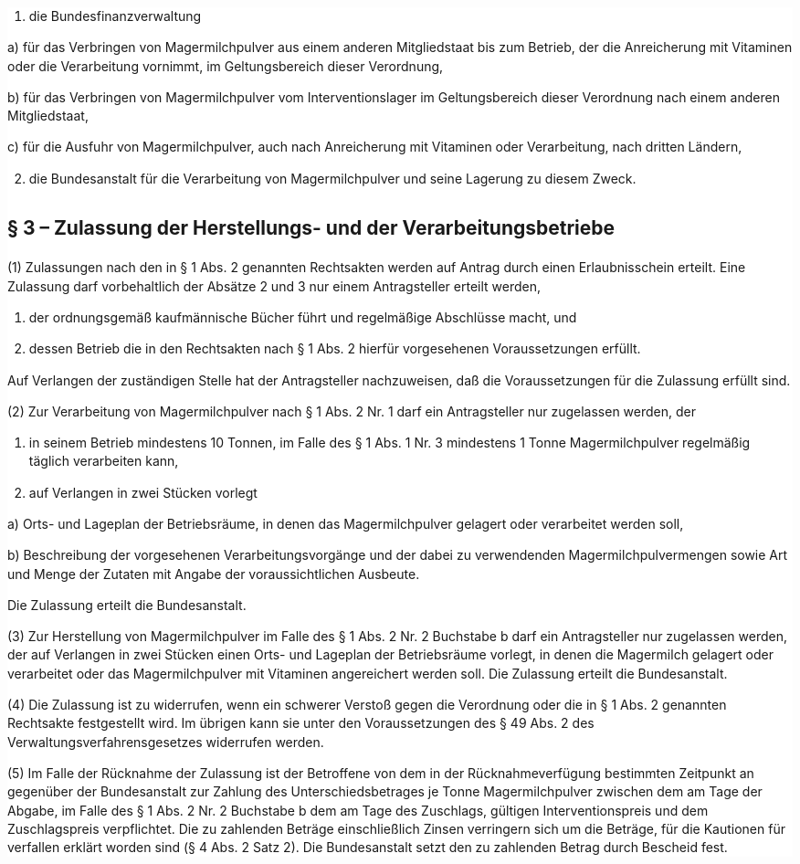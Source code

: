1. die Bundesfinanzverwaltung

a) für das Verbringen von Magermilchpulver aus einem anderen Mitgliedstaat bis zum Betrieb, der die Anreicherung mit Vitaminen oder die Verarbeitung vornimmt, im Geltungsbereich dieser Verordnung,

b) für das Verbringen von Magermilchpulver vom Interventionslager im Geltungsbereich dieser Verordnung nach einem anderen Mitgliedstaat,

c) für die Ausfuhr von Magermilchpulver, auch nach Anreicherung mit Vitaminen oder Verarbeitung, nach dritten Ländern,

2. die Bundesanstalt für die Verarbeitung von Magermilchpulver und seine Lagerung zu diesem Zweck.


## § 3 – Zulassung der Herstellungs- und der Verarbeitungsbetriebe

(1) Zulassungen nach den in § 1 Abs. 2 genannten Rechtsakten werden auf Antrag durch einen Erlaubnisschein erteilt. Eine Zulassung darf vorbehaltlich der Absätze 2 und 3 nur einem Antragsteller erteilt werden,

1. der ordnungsgemäß kaufmännische Bücher führt und regelmäßige Abschlüsse macht, und

2. dessen Betrieb die in den Rechtsakten nach § 1 Abs. 2 hierfür vorgesehenen Voraussetzungen erfüllt.

Auf Verlangen der zuständigen Stelle hat der Antragsteller nachzuweisen, daß die Voraussetzungen für die Zulassung erfüllt sind.

(2) Zur Verarbeitung von Magermilchpulver nach § 1 Abs. 2 Nr. 1 darf ein Antragsteller nur zugelassen werden, der

1. in seinem Betrieb mindestens 10 Tonnen, im Falle des § 1 Abs. 1 Nr. 3 mindestens 1 Tonne Magermilchpulver regelmäßig täglich verarbeiten kann,

2. auf Verlangen in zwei Stücken vorlegt

a) Orts- und Lageplan der Betriebsräume, in denen das Magermilchpulver gelagert oder verarbeitet werden soll,

b) Beschreibung der vorgesehenen Verarbeitungsvorgänge und der dabei zu verwendenden Magermilchpulvermengen sowie Art und Menge der Zutaten mit Angabe der voraussichtlichen Ausbeute.

Die Zulassung erteilt die Bundesanstalt.

(3) Zur Herstellung von Magermilchpulver im Falle des § 1 Abs. 2 Nr. 2 Buchstabe b darf ein Antragsteller nur zugelassen werden, der auf Verlangen in zwei Stücken einen Orts- und Lageplan der Betriebsräume vorlegt, in denen die Magermilch gelagert oder verarbeitet oder das Magermilchpulver mit Vitaminen angereichert werden soll. Die Zulassung erteilt die Bundesanstalt.

(4) Die Zulassung ist zu widerrufen, wenn ein schwerer Verstoß gegen die Verordnung oder die in § 1 Abs. 2 genannten Rechtsakte festgestellt wird. Im übrigen kann sie unter den Voraussetzungen des § 49 Abs. 2 des Verwaltungsverfahrensgesetzes widerrufen werden.

(5) Im Falle der Rücknahme der Zulassung ist der Betroffene von dem in der Rücknahmeverfügung bestimmten Zeitpunkt an gegenüber der Bundesanstalt zur Zahlung des Unterschiedsbetrages je Tonne Magermilchpulver zwischen dem am Tage der Abgabe, im Falle des § 1 Abs. 2 Nr. 2 Buchstabe b dem am Tage des Zuschlags, gültigen Interventionspreis und dem Zuschlagspreis verpflichtet. Die zu zahlenden Beträge einschließlich Zinsen verringern sich um die Beträge, für die Kautionen für verfallen erklärt worden sind (§ 4 Abs. 2 Satz 2). Die Bundesanstalt setzt den zu zahlenden Betrag durch Bescheid fest.

